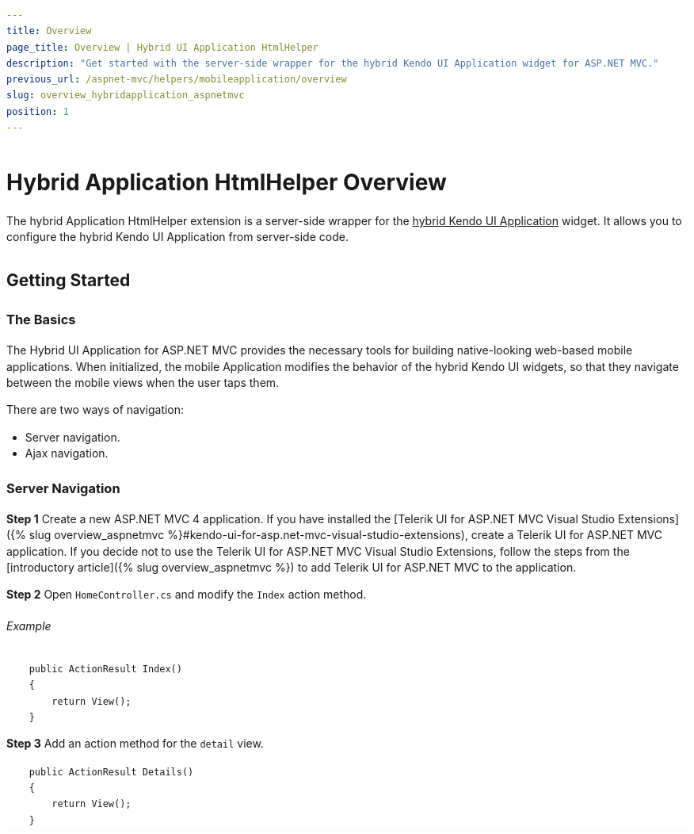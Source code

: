 ```yaml
---
title: Overview
page_title: Overview | Hybrid UI Application HtmlHelper
description: "Get started with the server-side wrapper for the hybrid Kendo UI Application widget for ASP.NET MVC."
previous_url: /aspnet-mvc/helpers/mobileapplication/overview
slug: overview_hybridapplication_aspnetmvc
position: 1
---
```


# Hybrid Application HtmlHelper Overview

The hybrid Application HtmlHelper extension is a server-side wrapper for the [hybrid Kendo UI Application](http://demos.telerik.com/kendo-ui/m/index#application/loadingpopup) widget. It allows you to configure the hybrid Kendo UI Application from server-side code.

## Getting Started

### The Basics

The Hybrid UI Application for ASP.NET MVC provides the necessary tools for building native-looking web-based mobile applications. When initialized, the mobile Application modifies the behavior of the hybrid Kendo UI widgets, so that they navigate between the mobile views when the user taps them.

There are two ways of navigation:

* Server navigation.
* Ajax navigation.

### Server Navigation

**Step 1** Create a new ASP.NET MVC 4 application. If you have installed the [Telerik UI for ASP.NET MVC Visual Studio Extensions]({% slug overview_aspnetmvc %}#kendo-ui-for-asp.net-mvc-visual-studio-extensions), create a Telerik UI for ASP.NET MVC application. If you decide not to use the Telerik UI for ASP.NET MVC Visual Studio Extensions, follow the steps from the [introductory article]({% slug overview_aspnetmvc %}) to add Telerik UI for ASP.NET MVC to the application.

**Step 2** Open `HomeController.cs` and modify the `Index` action method.

###### Example

        public ActionResult Index()
        {
            return View();
        }

**Step 3** Add an action method for the `detail` view.

        public ActionResult Details()
        {
            return View();
        }
